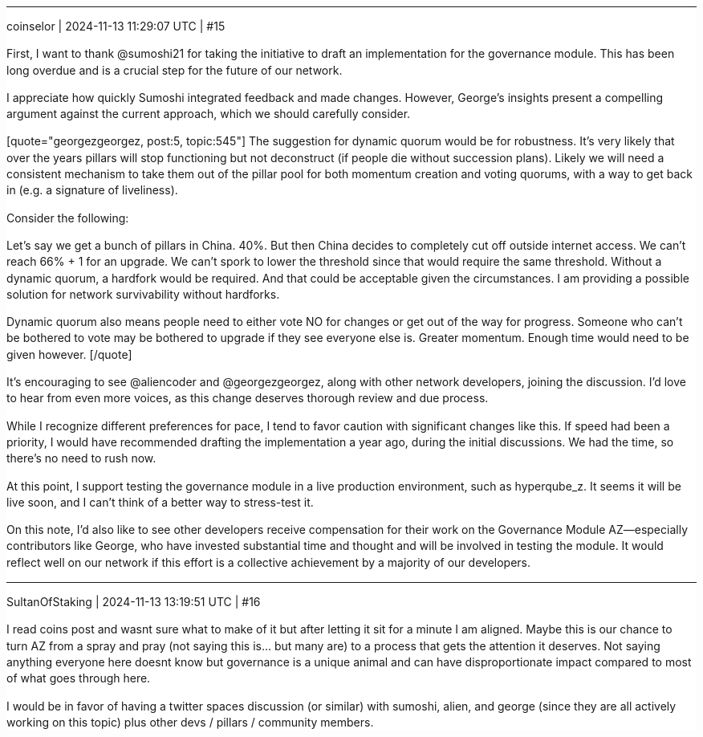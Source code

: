 -------------------------

coinselor | 2024-11-13 11:29:07 UTC | #15

First, I want to thank @sumoshi21 for taking the initiative to draft an implementation for the governance module. This has been long overdue and is a crucial step for the future of our network.

I appreciate how quickly Sumoshi integrated feedback and made changes. However, George’s insights present a compelling argument against the current approach, which we should carefully consider.

[quote="georgezgeorgez, post:5, topic:545"]
The suggestion for dynamic quorum would be for robustness. It’s very likely that over the years pillars will stop functioning but not deconstruct (if people die without succession plans). Likely we will need a consistent mechanism to take them out of the pillar pool for both momentum creation and voting quorums, with a way to get back in (e.g. a signature of liveliness).

Consider the following:

Let’s say we get a bunch of pillars in China. 40%. But then China decides to completely cut off outside internet access. We can’t reach 66% + 1 for an upgrade. We can’t spork to lower the threshold since that would require the same threshold. Without a dynamic quorum, a hardfork would be required. And that could be acceptable given the circumstances. I am providing a possible solution for network survivability without hardforks.

Dynamic quorum also means people need to either vote NO for changes or get out of the way for progress. Someone who can’t be bothered to vote may be bothered to upgrade if they see everyone else is. Greater momentum. Enough time would need to be given however.
[/quote]


It’s encouraging to see @aliencoder and @georgezgeorgez, along with other network developers, joining the discussion. I’d love to hear from even more voices, as this change deserves thorough review and due process.

While I recognize different preferences for pace, I tend to favor caution with significant changes like this. If speed had been a priority, I would have recommended drafting the implementation a year ago, during the initial discussions. We had the time, so there’s no need to rush now.

At this point, I support testing the governance module in a live production environment, such as hyperqube_z. It seems it will be live soon, and I can’t think of a better way to stress-test it.

On this note, I’d also like to see other developers receive compensation for their work on the Governance Module AZ—especially contributors like George, who have invested substantial time and thought and will be involved in testing the module. It would reflect well on our network if this effort is a collective achievement by a majority of our developers.

-------------------------

SultanOfStaking | 2024-11-13 13:19:51 UTC | #16

I read coins post and wasnt sure what to make of it but after letting it sit for a minute I am aligned. Maybe this is our chance to turn AZ from a spray and pray (not saying this is... but many are) to a process that gets the attention it deserves. Not saying anything everyone here doesnt know but governance is a unique animal and can have disproportionate impact compared to most of what goes through here.

I would be in favor of having a twitter spaces discussion (or similar) with sumoshi, alien, and george (since they are all actively working on this topic) plus other devs / pillars / community members. 
